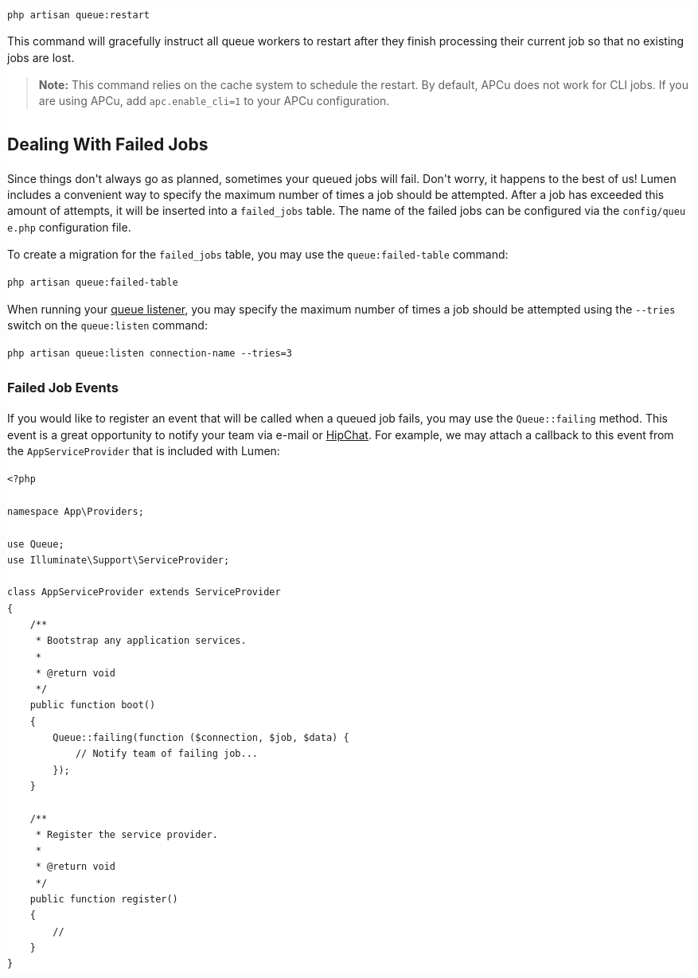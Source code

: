 	php artisan queue:restart

This command will gracefully instruct all queue workers to restart after they finish processing their current job so that no existing jobs are lost.

> **Note:** This command relies on the cache system to schedule the restart. By default, APCu does not work for CLI jobs. If you are using APCu, add `apc.enable_cli=1` to your APCu configuration.

## Dealing With Failed Jobs

Since things don't always go as planned, sometimes your queued jobs will fail. Don't worry, it happens to the best of us! Lumen includes a convenient way to specify the maximum number of times a job should be attempted. After a job has exceeded this amount of attempts, it will be inserted into a `failed_jobs` table. The name of the failed jobs can be configured via the `config/queue.php` configuration file.

To create a migration for the `failed_jobs` table, you may use the `queue:failed-table` command:

	php artisan queue:failed-table

When running your [queue listener](#running-the-queue-listener), you may specify the maximum number of times a job should be attempted using the `--tries` switch on the `queue:listen` command:

	php artisan queue:listen connection-name --tries=3

### Failed Job Events

If you would like to register an event that will be called when a queued job fails, you may use the `Queue::failing` method. This event is a great opportunity to notify your team via e-mail or [HipChat](https://www.hipchat.com). For example, we may attach a callback to this event from the `AppServiceProvider` that is included with Lumen:

	<?php

	namespace App\Providers;

	use Queue;
	use Illuminate\Support\ServiceProvider;

	class AppServiceProvider extends ServiceProvider
	{
	    /**
	     * Bootstrap any application services.
	     *
	     * @return void
	     */
		public function boot()
		{
			Queue::failing(function ($connection, $job, $data) {
				// Notify team of failing job...
			});
		}

		/**
		 * Register the service provider.
		 *
		 * @return void
		 */
		public function register()
		{
			//
		}
	}
